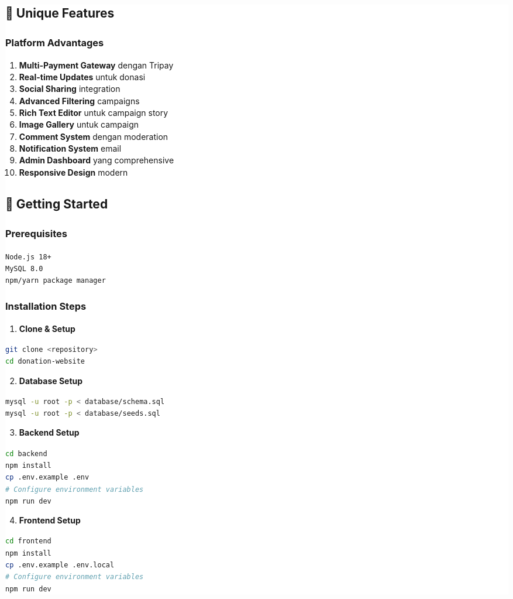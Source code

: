 ## 🌟 Unique Features

### Platform Advantages
1. **Multi-Payment Gateway** dengan Tripay
2. **Real-time Updates** untuk donasi
3. **Social Sharing** integration
4. **Advanced Filtering** campaigns
5. **Rich Text Editor** untuk campaign story
6. **Image Gallery** untuk campaign
7. **Comment System** dengan moderation
8. **Notification System** email
9. **Admin Dashboard** yang comprehensive
10. **Responsive Design** modern

## 🚀 Getting Started

### Prerequisites
```bash
Node.js 18+
MySQL 8.0
npm/yarn package manager
```

### Installation Steps

1. **Clone & Setup**
```bash
git clone <repository>
cd donation-website
```

2. **Database Setup**
```bash
mysql -u root -p < database/schema.sql
mysql -u root -p < database/seeds.sql
```

3. **Backend Setup**
```bash
cd backend
npm install
cp .env.example .env
# Configure environment variables
npm run dev
```

4. **Frontend Setup**
```bash
cd frontend
npm install
cp .env.example .env.local
# Configure environment variables
npm run dev
```
